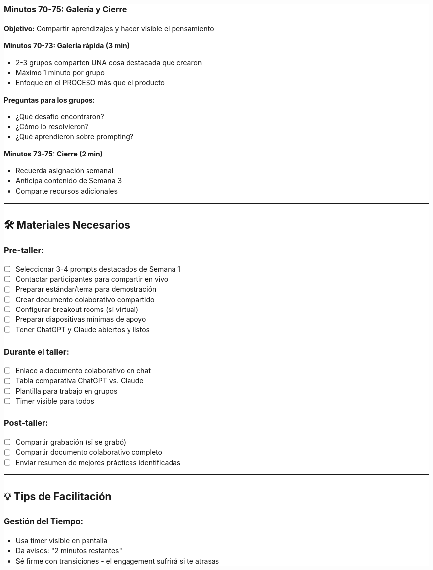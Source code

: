 
### **Minutos 70-75: Galería y Cierre**

**Objetivo:** Compartir aprendizajes y hacer visible el pensamiento

**Minutos 70-73: Galería rápida (3 min)**
- 2-3 grupos comparten UNA cosa destacada que crearon
- Máximo 1 minuto por grupo
- Enfoque en el PROCESO más que el producto

**Preguntas para los grupos:**
- ¿Qué desafío encontraron?
- ¿Cómo lo resolvieron?
- ¿Qué aprendieron sobre prompting?

**Minutos 73-75: Cierre (2 min)**
- Recuerda asignación semanal
- Anticipa contenido de Semana 3
- Comparte recursos adicionales

---

## 🛠️ Materiales Necesarios

### **Pre-taller:**
- [ ] Seleccionar 3-4 prompts destacados de Semana 1
- [ ] Contactar participantes para compartir en vivo
- [ ] Preparar estándar/tema para demostración
- [ ] Crear documento colaborativo compartido
- [ ] Configurar breakout rooms (si virtual)
- [ ] Preparar diapositivas mínimas de apoyo
- [ ] Tener ChatGPT y Claude abiertos y listos

### **Durante el taller:**
- [ ] Enlace a documento colaborativo en chat
- [ ] Tabla comparativa ChatGPT vs. Claude
- [ ] Plantilla para trabajo en grupos
- [ ] Timer visible para todos

### **Post-taller:**
- [ ] Compartir grabación (si se grabó)
- [ ] Compartir documento colaborativo completo
- [ ] Enviar resumen de mejores prácticas identificadas

---

## 💡 Tips de Facilitación

### **Gestión del Tiempo:**
- Usa timer visible en pantalla
- Da avisos: "2 minutos restantes"
- Sé firme con transiciones - el engagement sufrirá si te atrasas
